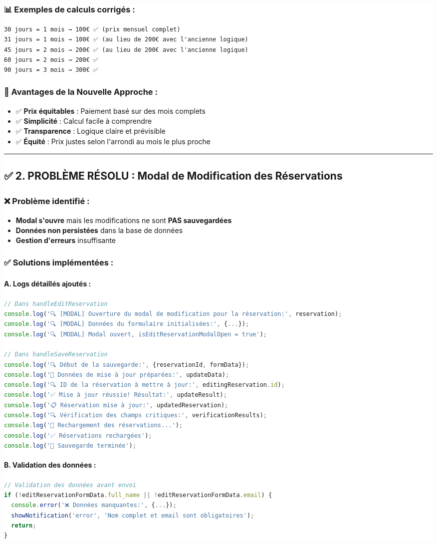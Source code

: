 ### **📊 Exemples de calculs corrigés :**
```
30 jours = 1 mois → 100€ ✅ (prix mensuel complet)
31 jours = 1 mois → 100€ ✅ (au lieu de 200€ avec l'ancienne logique)
45 jours = 2 mois → 200€ ✅ (au lieu de 200€ avec l'ancienne logique)
60 jours = 2 mois → 200€ ✅
90 jours = 3 mois → 300€ ✅
```

### **🎯 Avantages de la Nouvelle Approche :**
- ✅ **Prix équitables** : Paiement basé sur des mois complets
- ✅ **Simplicité** : Calcul facile à comprendre
- ✅ **Transparence** : Logique claire et prévisible
- ✅ **Équité** : Prix justes selon l'arrondi au mois le plus proche

---

## ✅ **2. PROBLÈME RÉSOLU : Modal de Modification des Réservations**

### **❌ Problème identifié :**
- **Modal s'ouvre** mais les modifications ne sont **PAS sauvegardées**
- **Données non persistées** dans la base de données
- **Gestion d'erreurs** insuffisante

### **✅ Solutions implémentées :**

#### **A. Logs détaillés ajoutés :**
```typescript
// Dans handleEditReservation
console.log('🔍 [MODAL] Ouverture du modal de modification pour la réservation:', reservation);
console.log('🔍 [MODAL] Données du formulaire initialisées:', {...});
console.log('🔍 [MODAL] Modal ouvert, isEditReservationModalOpen = true');

// Dans handleSaveReservation
console.log('🔍 Début de la sauvegarde:', {reservationId, formData});
console.log('📝 Données de mise à jour préparées:', updateData);
console.log('🔍 ID de la réservation à mettre à jour:', editingReservation.id);
console.log('✅ Mise à jour réussie! Résultat:', updateResult);
console.log('📋 Réservation mise à jour:', updatedReservation);
console.log('🔍 Vérification des champs critiques:', verificationResults);
console.log('🔄 Rechargement des réservations...');
console.log('✅ Réservations rechargées');
console.log('🏁 Sauvegarde terminée');
```

#### **B. Validation des données :**
```typescript
// Validation des données avant envoi
if (!editReservationFormData.full_name || !editReservationFormData.email) {
  console.error('❌ Données manquantes:', {...});
  showNotification('error', 'Nom complet et email sont obligatoires');
  return;
}
```
